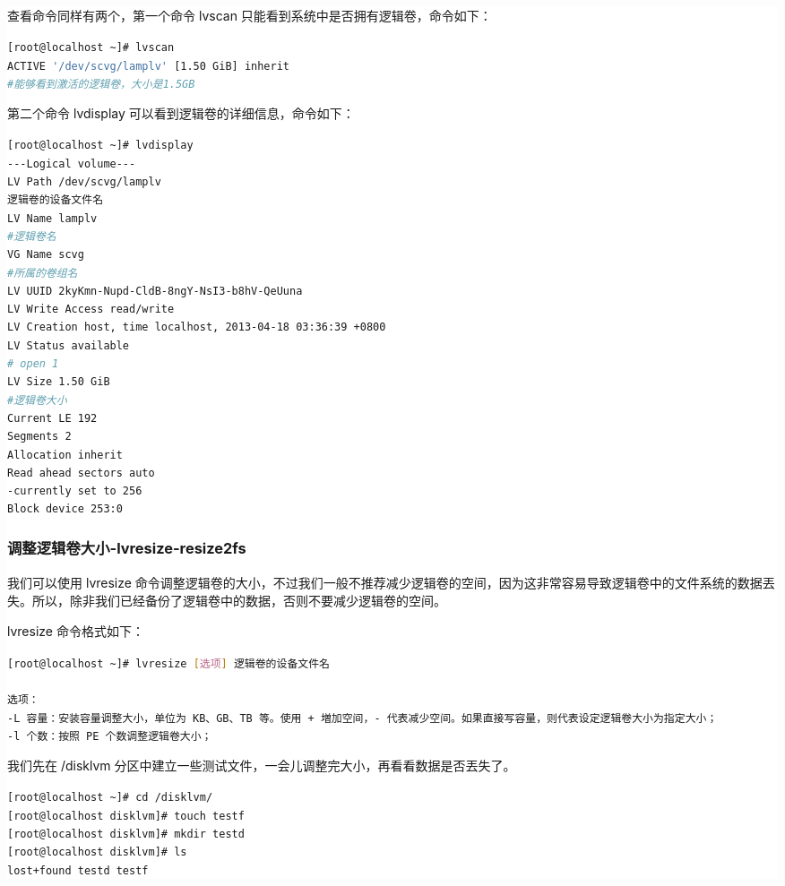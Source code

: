 查看命令同样有两个，第一个命令 lvscan 只能看到系统中是否拥有逻辑卷，命令如下：

```bash
[root@localhost ~]# lvscan
ACTIVE '/dev/scvg/lamplv' [1.50 GiB] inherit
#能够看到激活的逻辑卷，大小是1.5GB
```

第二个命令 lvdisplay 可以看到逻辑卷的详细信息，命令如下：

```bash
[root@localhost ~]# lvdisplay
---Logical volume---
LV Path /dev/scvg/lamplv
逻辑卷的设备文件名
LV Name lamplv
#逻辑卷名
VG Name scvg
#所属的卷组名
LV UUID 2kyKmn-Nupd-CldB-8ngY-NsI3-b8hV-QeUuna
LV Write Access read/write
LV Creation host, time localhost, 2013-04-18 03:36:39 +0800
LV Status available
# open 1
LV Size 1.50 GiB
#逻辑卷大小
Current LE 192
Segments 2
Allocation inherit
Read ahead sectors auto
-currently set to 256
Block device 253:0
```

### 调整逻辑卷大小-lvresize-resize2fs

我们可以使用 lvresize 命令调整逻辑卷的大小，不过我们一般不推荐减少逻辑卷的空间，因为这非常容易导致逻辑卷中的文件系统的数据丟失。所以，除非我们已经备份了逻辑卷中的数据，否则不要减少逻辑卷的空间。

lvresize 命令格式如下：

```bash
[root@localhost ~]# lvresize [选项] 逻辑卷的设备文件名

选项：
-L 容量：安装容量调整大小，单位为 KB、GB、TB 等。使用 + 増加空间，- 代表减少空间。如果直接写容量，则代表设定逻辑卷大小为指定大小；
-l 个数：按照 PE 个数调整逻辑卷大小；
```

我们先在 /disklvm 分区中建立一些测试文件，一会儿调整完大小，再看看数据是否丟失了。

```bash
[root@localhost ~]# cd /disklvm/
[root@localhost disklvm]# touch testf
[root@localhost disklvm]# mkdir testd
[root@localhost disklvm]# ls
lost+found testd testf
```
